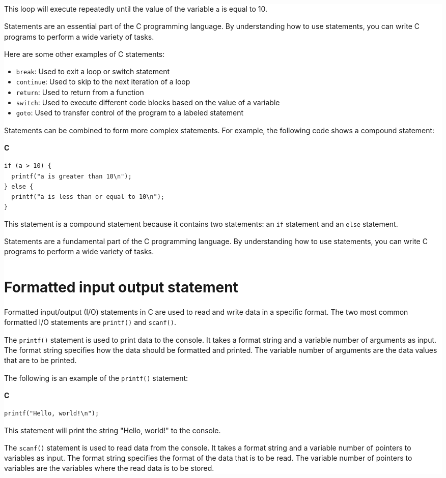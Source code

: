 This loop will execute repeatedly until the value of the variable `a` is equal to 10.

Statements are an essential part of the C programming language. By understanding how to use statements, you can write C programs to perform a wide variety of tasks.

Here are some other examples of C statements:

- `break`: Used to exit a loop or switch statement
- `continue`: Used to skip to the next iteration of a loop
- `return`: Used to return from a function
- `switch`: Used to execute different code blocks based on the value of a variable
- `goto`: Used to transfer control of the program to a labeled statement

Statements can be combined to form more complex statements. For example, the following code shows a compound statement:

**C**

```
if (a > 10) {
  printf("a is greater than 10\n");
} else {
  printf("a is less than or equal to 10\n");
}

```

This statement is a compound statement because it contains two statements: an `if` statement and an `else` statement.

Statements are a fundamental part of the C programming language. By understanding how to use statements, you can write C programs to perform a wide variety of tasks.

# F**ormatted input output statement**

Formatted input/output (I/O) statements in C are used to read and write data in a specific format. The two most common formatted I/O statements are `printf()` and `scanf()`.

The `printf()` statement is used to print data to the console. It takes a format string and a variable number of arguments as input. The format string specifies how the data should be formatted and printed. The variable number of arguments are the data values that are to be printed.

The following is an example of the `printf()` statement:

**C**

```
printf("Hello, world!\n");

```

This statement will print the string "Hello, world!" to the console.

The `scanf()` statement is used to read data from the console. It takes a format string and a variable number of pointers to variables as input. The format string specifies the format of the data that is to be read. The variable number of pointers to variables are the variables where the read data is to be stored.

